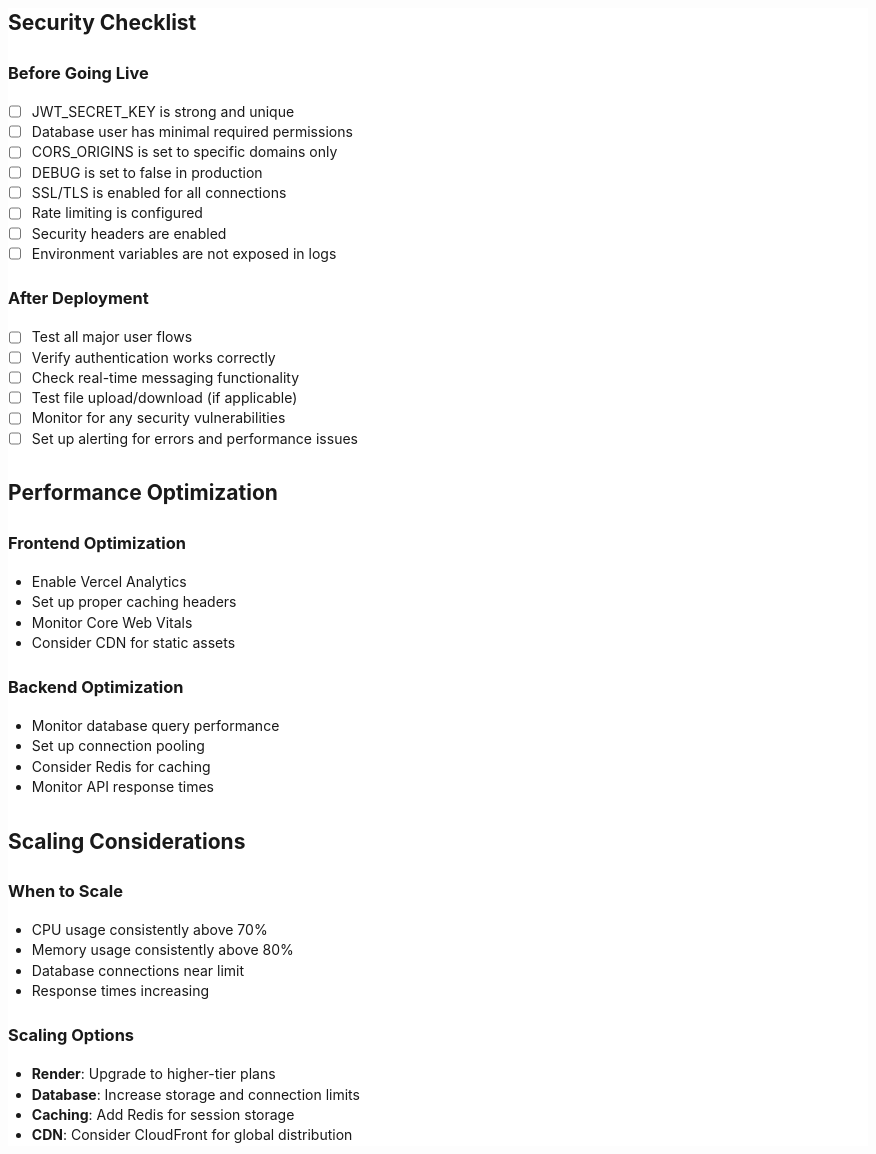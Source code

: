 ## Security Checklist

### Before Going Live
- [ ] JWT_SECRET_KEY is strong and unique
- [ ] Database user has minimal required permissions
- [ ] CORS_ORIGINS is set to specific domains only
- [ ] DEBUG is set to false in production
- [ ] SSL/TLS is enabled for all connections
- [ ] Rate limiting is configured
- [ ] Security headers are enabled
- [ ] Environment variables are not exposed in logs

### After Deployment
- [ ] Test all major user flows
- [ ] Verify authentication works correctly
- [ ] Check real-time messaging functionality
- [ ] Test file upload/download (if applicable)
- [ ] Monitor for any security vulnerabilities
- [ ] Set up alerting for errors and performance issues

## Performance Optimization

### Frontend Optimization
- Enable Vercel Analytics
- Set up proper caching headers
- Monitor Core Web Vitals
- Consider CDN for static assets

### Backend Optimization
- Monitor database query performance
- Set up connection pooling
- Consider Redis for caching
- Monitor API response times

## Scaling Considerations

### When to Scale
- CPU usage consistently above 70%
- Memory usage consistently above 80%
- Database connections near limit
- Response times increasing

### Scaling Options
- **Render**: Upgrade to higher-tier plans
- **Database**: Increase storage and connection limits
- **Caching**: Add Redis for session storage
- **CDN**: Consider CloudFront for global distribution
